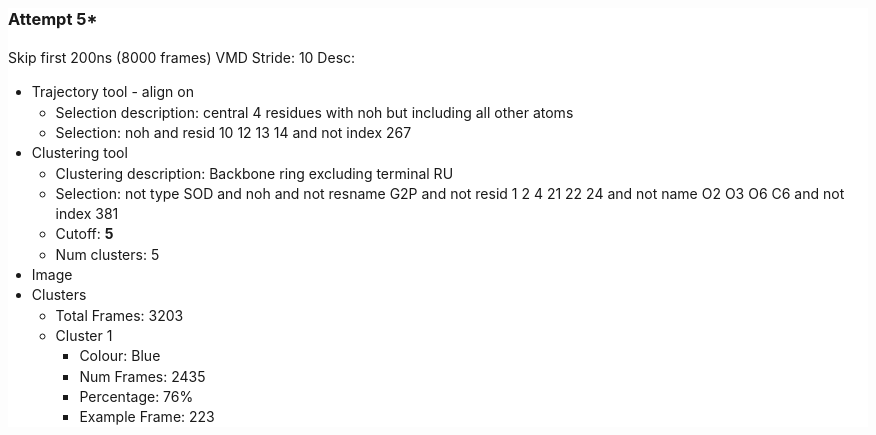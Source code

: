 ### Attempt 5*
Skip first 200ns (8000 frames)
VMD Stride: 10
Desc:
- Trajectory tool - align on 
	- Selection description: central 4 residues with noh but including all other atoms
	- Selection:  noh and resid 10 12 13 14 and not index 267
- Clustering tool
	- Clustering description: Backbone ring excluding terminal RU
	- Selection:  not type SOD and noh and not resname G2P and not resid 1 2 4 21 22 24 and not name O2 O3 O6 C6 and not index 381
	- Cutoff: **5**
	- Num clusters: 5
- Image
- Clusters
    - Total Frames: 3203
	- Cluster 1
		- Colour: Blue
		- Num Frames: 2435
		- Percentage: 76%
		- Example Frame: 223